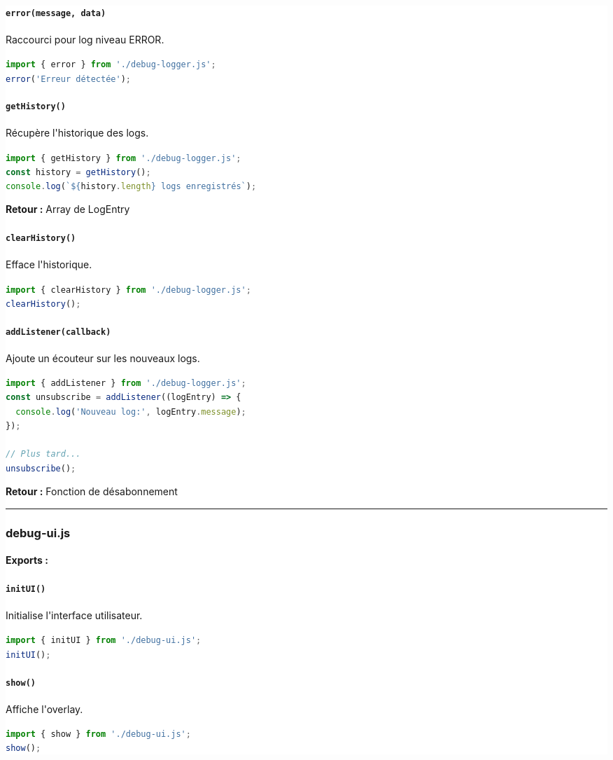 #### `error(message, data)`
Raccourci pour log niveau ERROR.
```javascript
import { error } from './debug-logger.js';
error('Erreur détectée');
```

#### `getHistory()`
Récupère l'historique des logs.
```javascript
import { getHistory } from './debug-logger.js';
const history = getHistory();
console.log(`${history.length} logs enregistrés`);
```

**Retour :** Array de LogEntry

#### `clearHistory()`
Efface l'historique.
```javascript
import { clearHistory } from './debug-logger.js';
clearHistory();
```

#### `addListener(callback)`
Ajoute un écouteur sur les nouveaux logs.
```javascript
import { addListener } from './debug-logger.js';
const unsubscribe = addListener((logEntry) => {
  console.log('Nouveau log:', logEntry.message);
});

// Plus tard...
unsubscribe();
```

**Retour :** Fonction de désabonnement

---

### debug-ui.js

**Exports :**

#### `initUI()`
Initialise l'interface utilisateur.
```javascript
import { initUI } from './debug-ui.js';
initUI();
```

#### `show()`
Affiche l'overlay.
```javascript
import { show } from './debug-ui.js';
show();
```
